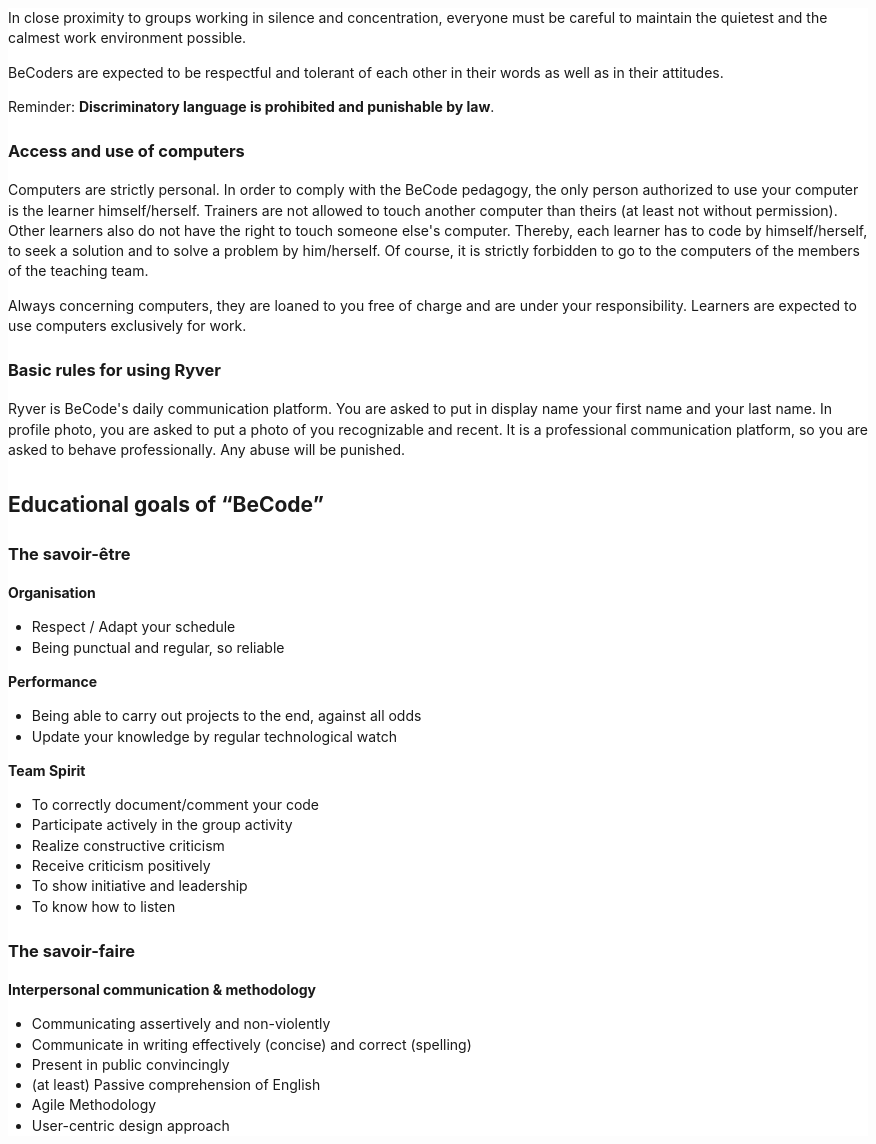 In close proximity to groups working in silence and concentration, everyone must be careful to maintain the quietest and the calmest work environment possible.

BeCoders are expected to be respectful and tolerant of each other in their words as well as in their attitudes.

Reminder: **Discriminatory language is prohibited and punishable by law**.

### Access and use of computers

Computers are strictly personal. In order to comply with the BeCode pedagogy, the only person authorized to use your computer is the learner himself/herself. Trainers are not allowed to touch another computer than theirs (at least not without permission). Other learners also do not have the right to touch someone else's computer. Thereby, each learner has to code by himself/herself, to seek a solution and to solve a problem by him/herself. Of course, it is strictly forbidden to go to the computers of the members of the teaching team.

Always concerning computers, they are loaned to you free of charge and are under your responsibility. Learners are expected to use computers exclusively for work.

### Basic rules for using Ryver

Ryver is BeCode's daily communication platform. You are asked to put in display name your first name and your last name. In profile photo, you are asked to put a photo of you recognizable and recent. It is a professional communication platform, so you are asked to behave professionally. Any abuse will be punished.

## Educational goals of “BeCode”
### The savoir-être
**Organisation**

- Respect / Adapt your schedule
- Being punctual and regular, so reliable

**Performance**

- Being able to carry out projects to the end, against all odds
- Update your knowledge by regular technological watch

**Team Spirit**

- To correctly document/comment your code
- Participate actively in the group activity
- Realize constructive criticism
- Receive criticism positively
- To show initiative and leadership
- To know how to listen

### The savoir-faire
**Interpersonal communication & methodology**

- Communicating assertively and non-violently
- Communicate in writing effectively (concise) and correct (spelling)
- Present in public convincingly
- (at least) Passive comprehension of English
- Agile Methodology
- User-centric design approach

